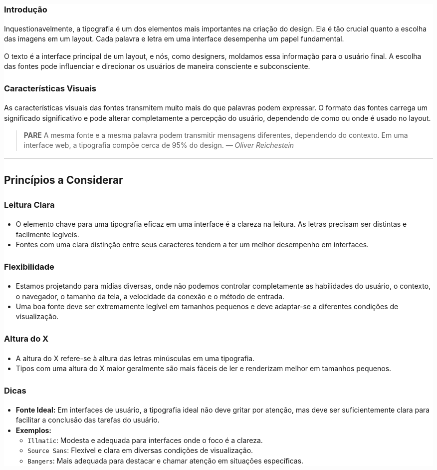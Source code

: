 ### Introdução

Inquestionavelmente, a tipografia é um dos elementos mais importantes na criação do design. Ela é tão crucial quanto a escolha das imagens em um layout. Cada palavra e letra em uma interface desempenha um papel fundamental.

O texto é a interface principal de um layout, e nós, como designers, moldamos essa informação para o usuário final. A escolha das fontes pode influenciar e direcionar os usuários de maneira consciente e subconsciente.

### Características Visuais

As características visuais das fontes transmitem muito mais do que palavras podem expressar. O formato das fontes carrega um significado significativo e pode alterar completamente a percepção do usuário, dependendo de como ou onde é usado no layout.

> **PARE**
> A mesma fonte e a mesma palavra podem transmitir mensagens diferentes, dependendo do contexto. Em uma interface web, a tipografia compõe cerca de 95% do design.
> _— Oliver Reichestein_

---

## Princípios a Considerar

### Leitura Clara

- O elemento chave para uma tipografia eficaz em uma interface é a clareza na leitura. As letras precisam ser distintas e facilmente legíveis.
- Fontes com uma clara distinção entre seus caracteres tendem a ter um melhor desempenho em interfaces.

### Flexibilidade

- Estamos projetando para mídias diversas, onde não podemos controlar completamente as habilidades do usuário, o contexto, o navegador, o tamanho da tela, a velocidade da conexão e o método de entrada.
- Uma boa fonte deve ser extremamente legível em tamanhos pequenos e deve adaptar-se a diferentes condições de visualização.

### Altura do X

- A altura do X refere-se à altura das letras minúsculas em uma tipografia.
- Tipos com uma altura do X maior geralmente são mais fáceis de ler e renderizam melhor em tamanhos pequenos.

### Dicas

- **Fonte Ideal:**
  Em interfaces de usuário, a tipografia ideal não deve gritar por atenção, mas deve ser suficientemente clara para facilitar a conclusão das tarefas do usuário.
- **Exemplos:**
  - `Illmatic`: Modesta e adequada para interfaces onde o foco é a clareza.
  - `Source Sans`: Flexível e clara em diversas condições de visualização.
  - `Bangers`: Mais adequada para destacar e chamar atenção em situações específicas.
